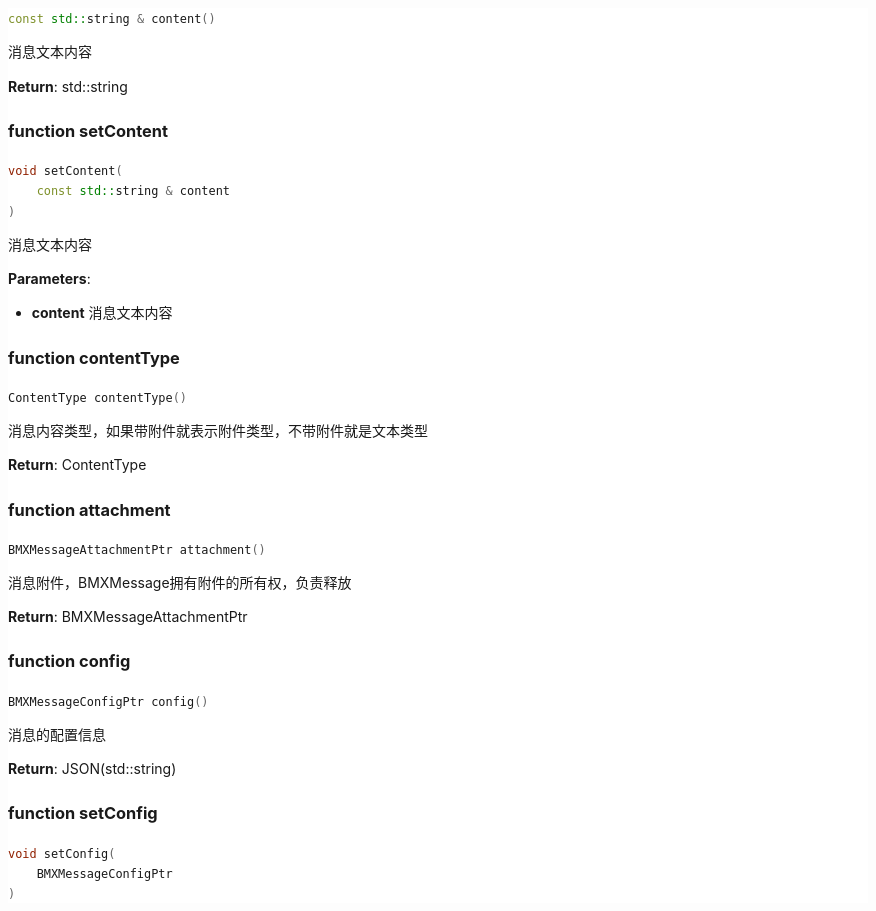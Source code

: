 ```cpp
const std::string & content()
```

消息文本内容

**Return**: std::string

### function setContent

```cpp
void setContent(
    const std::string & content
)
```

消息文本内容

**Parameters**:

* **content** 消息文本内容

### function contentType

```cpp
ContentType contentType()
```

消息内容类型，如果带附件就表示附件类型，不带附件就是文本类型

**Return**: ContentType

### function attachment

```cpp
BMXMessageAttachmentPtr attachment()
```

消息附件，BMXMessage拥有附件的所有权，负责释放

**Return**: BMXMessageAttachmentPtr

### function config

```cpp
BMXMessageConfigPtr config()
```

消息的配置信息

**Return**: JSON(std::string)

### function setConfig

```cpp
void setConfig(
    BMXMessageConfigPtr 
)
```
